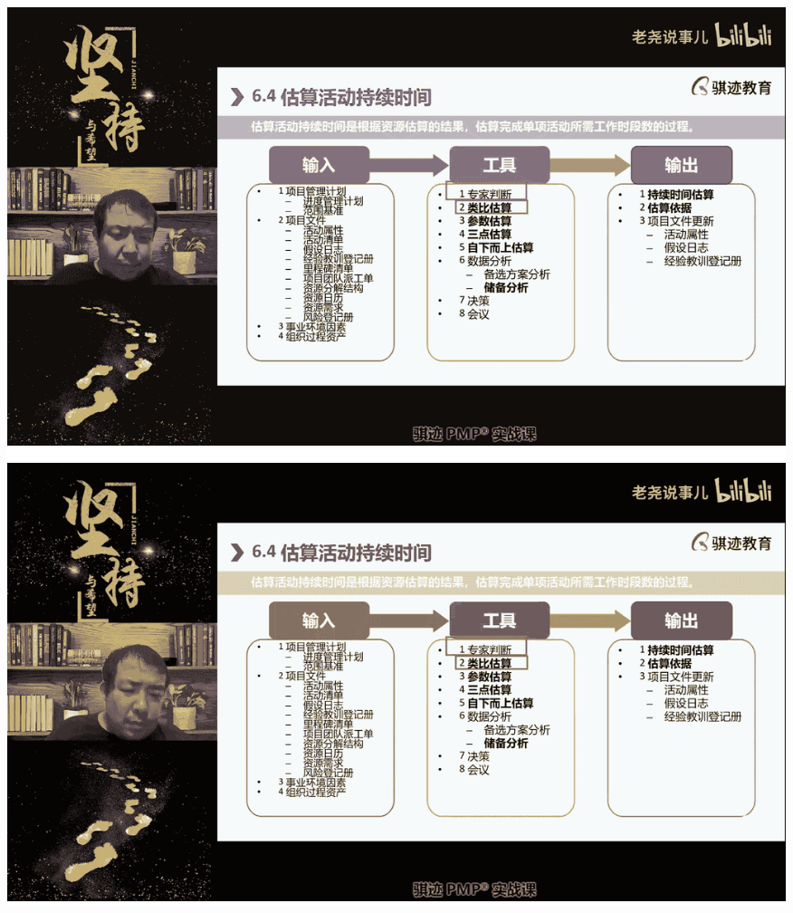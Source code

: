 ![](img/7877b96c04557c1a1b99cb6786393ef8_286.png)

![](img/7877b96c04557c1a1b99cb6786393ef8_287.png)
